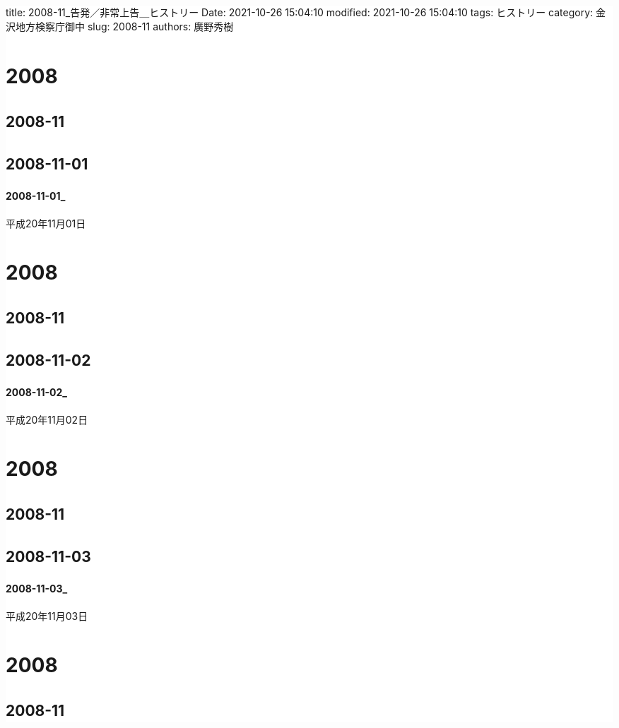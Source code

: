 title: 2008-11_告発／非常上告＿ヒストリー
Date: 2021-10-26 15:04:10
modified: 2021-10-26 15:04:10
tags: ヒストリー
category: 金沢地方検察庁御中
slug: 2008-11
authors: 廣野秀樹



# 2008

## 2008-11

## 2008-11-01

#### 2008-11-01_

平成20年11月01日


# 2008

## 2008-11

## 2008-11-02

#### 2008-11-02_

平成20年11月02日


# 2008

## 2008-11

## 2008-11-03

#### 2008-11-03_

平成20年11月03日


# 2008

## 2008-11
